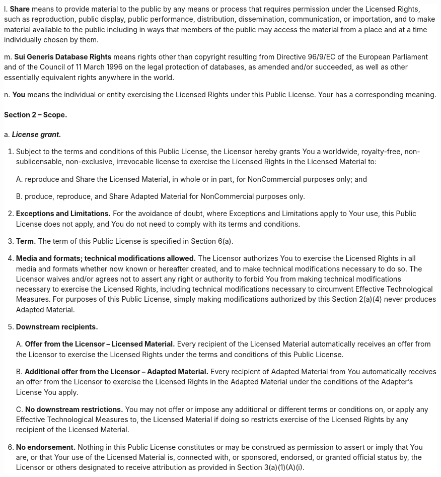 l. **Share** means to provide material to the public by any means or process that requires permission under the Licensed Rights, such as reproduction, public display, public performance, distribution, dissemination, communication, or importation, and to make material available to the public including in ways that members of the public may access the material from a place and at a time individually chosen by them.

m. **Sui Generis Database Rights** means rights other than copyright resulting from Directive 96/9/EC of the European Parliament and of the Council of 11 March 1996 on the legal protection of databases, as amended and/or succeeded, as well as other essentially equivalent rights anywhere in the world.

n. **You** means the individual or entity exercising the Licensed Rights under this Public License. Your has a corresponding meaning.

#### Section 2 – Scope.

a. _**License grant.**_

1. Subject to the terms and conditions of this Public License, the Licensor hereby grants You a worldwide, royalty-free, non-sublicensable, non-exclusive, irrevocable license to exercise the Licensed Rights in the Licensed Material to:

   A. reproduce and Share the Licensed Material, in whole or in part, for NonCommercial purposes only; and

   B. produce, reproduce, and Share Adapted Material for NonCommercial purposes only.

2. **Exceptions and Limitations.** For the avoidance of doubt, where Exceptions and Limitations apply to Your use, this Public License does not apply, and You do not need to comply with its terms and conditions.
3. **Term.** The term of this Public License is specified in Section 6\(a\).
4. **Media and formats; technical modifications allowed.** The Licensor authorizes You to exercise the Licensed Rights in all media and formats whether now known or hereafter created, and to make technical modifications necessary to do so. The Licensor waives and/or agrees not to assert any right or authority to forbid You from making technical modifications necessary to exercise the Licensed Rights, including technical modifications necessary to circumvent Effective Technological Measures. For purposes of this Public License, simply making modifications authorized by this Section 2\(a\)\(4\) never produces Adapted Material.
5. **Downstream recipients.**

   A. **Offer from the Licensor – Licensed Material.** Every recipient of the Licensed Material automatically receives an offer from the Licensor to exercise the Licensed Rights under the terms and conditions of this Public License.

   B. **Additional offer from the Licensor – Adapted Material.** Every recipient of Adapted Material from You automatically receives an offer from the Licensor to exercise the Licensed Rights in the Adapted Material under the conditions of the Adapter’s License You apply.

   C. **No downstream restrictions.** You may not offer or impose any additional or different terms or conditions on, or apply any Effective Technological Measures to, the Licensed Material if doing so restricts exercise of the Licensed Rights by any recipient of the Licensed Material.

6. **No endorsement.** Nothing in this Public License constitutes or may be construed as permission to assert or imply that You are, or that Your use of the Licensed Material is, connected with, or sponsored, endorsed, or granted official status by, the Licensor or others designated to receive attribution as provided in Section 3\(a\)\(1\)\(A\)\(i\).
